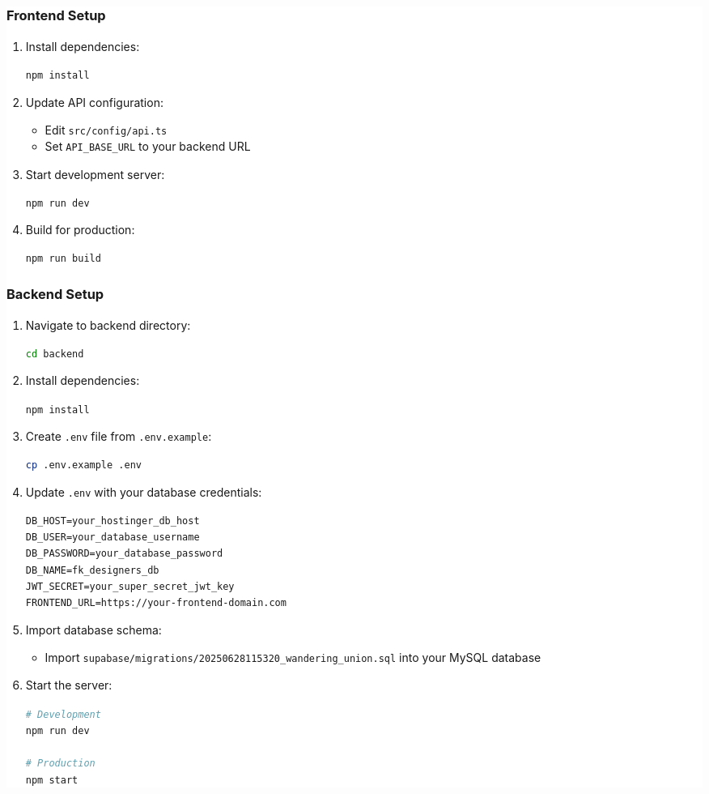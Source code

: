 ### Frontend Setup
1. Install dependencies:
   ```bash
   npm install
   ```

2. Update API configuration:
   - Edit `src/config/api.ts`
   - Set `API_BASE_URL` to your backend URL

3. Start development server:
   ```bash
   npm run dev
   ```

4. Build for production:
   ```bash
   npm run build
   ```

### Backend Setup
1. Navigate to backend directory:
   ```bash
   cd backend
   ```

2. Install dependencies:
   ```bash
   npm install
   ```

3. Create `.env` file from `.env.example`:
   ```bash
   cp .env.example .env
   ```

4. Update `.env` with your database credentials:
   ```env
   DB_HOST=your_hostinger_db_host
   DB_USER=your_database_username
   DB_PASSWORD=your_database_password
   DB_NAME=fk_designers_db
   JWT_SECRET=your_super_secret_jwt_key
   FRONTEND_URL=https://your-frontend-domain.com
   ```

5. Import database schema:
   - Import `supabase/migrations/20250628115320_wandering_union.sql` into your MySQL database

6. Start the server:
   ```bash
   # Development
   npm run dev
   
   # Production
   npm start
   ```
